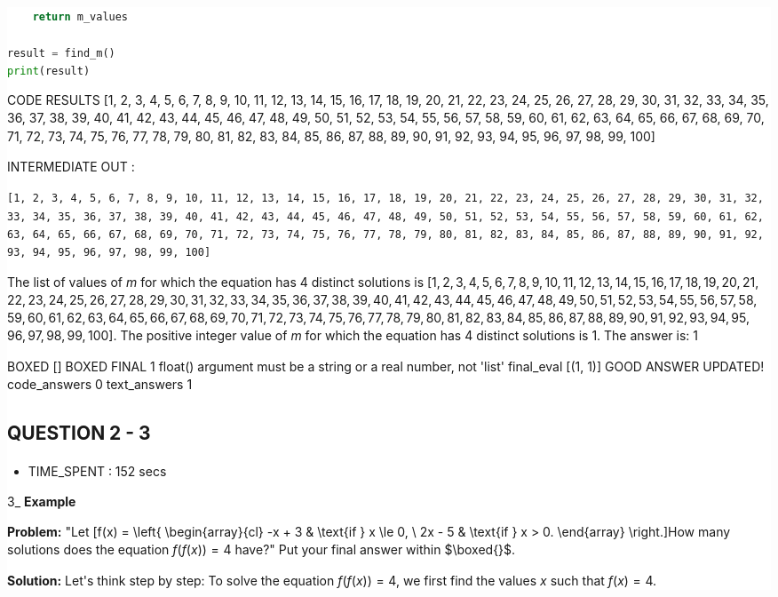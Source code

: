 ```python
    return m_values

result = find_m()
print(result)
```

CODE RESULTS [1, 2, 3, 4, 5, 6, 7, 8, 9, 10, 11, 12, 13, 14, 15, 16, 17, 18, 19, 20, 21, 22, 23, 24, 25, 26, 27, 28, 29, 30, 31, 32, 33, 34, 35, 36, 37, 38, 39, 40, 41, 42, 43, 44, 45, 46, 47, 48, 49, 50, 51, 52, 53, 54, 55, 56, 57, 58, 59, 60, 61, 62, 63, 64, 65, 66, 67, 68, 69, 70, 71, 72, 73, 74, 75, 76, 77, 78, 79, 80, 81, 82, 83, 84, 85, 86, 87, 88, 89, 90, 91, 92, 93, 94, 95, 96, 97, 98, 99, 100]

INTERMEDIATE OUT :
```output
[1, 2, 3, 4, 5, 6, 7, 8, 9, 10, 11, 12, 13, 14, 15, 16, 17, 18, 19, 20, 21, 22, 23, 24, 25, 26, 27, 28, 29, 30, 31, 32, 33, 34, 35, 36, 37, 38, 39, 40, 41, 42, 43, 44, 45, 46, 47, 48, 49, 50, 51, 52, 53, 54, 55, 56, 57, 58, 59, 60, 61, 62, 63, 64, 65, 66, 67, 68, 69, 70, 71, 72, 73, 74, 75, 76, 77, 78, 79, 80, 81, 82, 83, 84, 85, 86, 87, 88, 89, 90, 91, 92, 93, 94, 95, 96, 97, 98, 99, 100]
```
The list of values of $m$ for which the equation has 4 distinct solutions is $[1, 2, 3, 4, 5, 6, 7, 8, 9, 10, 11, 12, 13, 14, 15, 16, 17, 18, 19, 20, 21, 22, 23, 24, 25, 26, 27, 28, 29, 30, 31, 32, 33, 34, 35, 36, 37, 38, 39, 40, 41, 42, 43, 44, 45, 46, 47, 48, 49, 50, 51, 52, 53, 54, 55, 56, 57, 58, 59, 60, 61, 62, 63, 64, 65, 66, 67, 68, 69, 70, 71, 72, 73, 74, 75, 76, 77, 78, 79, 80, 81, 82, 83, 84, 85, 86, 87, 88, 89, 90, 91, 92, 93, 94, 95, 96, 97, 98, 99, 100]$. The positive integer value of $m$ for which the equation has 4 distinct solutions is 1.
The answer is: $1$

BOXED []
BOXED FINAL 1
float() argument must be a string or a real number, not 'list' final_eval
[(1, 1)]
GOOD ANSWER UPDATED!
code_answers 0 text_answers 1



## QUESTION 2 - 3 
- TIME_SPENT : 152 secs

3_
**Example**

**Problem:** 
"Let \[f(x) = \left\{
\begin{array}{cl}
-x + 3 & \text{if } x \le 0, \\
2x - 5 & \text{if } x > 0.
\end{array}
\right.\]How many solutions does the equation $f(f(x)) = 4$ have?"
Put your final answer within $\boxed{}$.

**Solution:** 
Let's think step by step:
To solve the equation $f(f(x)) = 4,$ we first find the values $x$ such that $f(x) = 4.$
